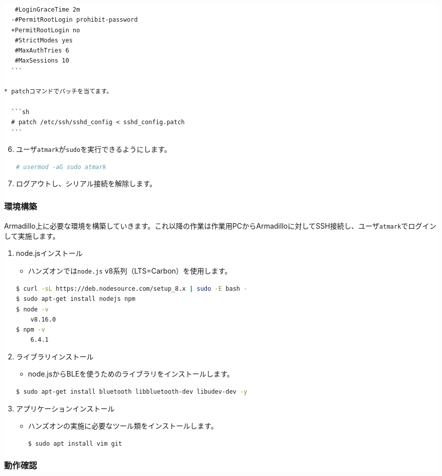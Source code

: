        #LoginGraceTime 2m
      -#PermitRootLogin prohibit-password
      +PermitRootLogin no
       #StrictModes yes
       #MaxAuthTries 6
       #MaxSessions 10
      ```

    * patchコマンドでパッチを当てます。

      ```sh
      # patch /etc/ssh/sshd_config < sshd_config.patch
      ```

6. ユーザ`atmark`が`sudo`を実行できるようにします。

    ```sh
    # usermod -aG sudo atmark
    ```

7. ログアウトし、シリアル接続を解除します。

### 環境構築

Armadillo上に必要な環境を構築していきます。これ以降の作業は作業用PCからArmadilloに対してSSH接続し、ユーザ`atmark`でログインして実施します。

1. node.jsインストール
    * ハンズオンでは`node.js` v8系列（LTS=Carbon）を使用します。

    ```sh
    $ curl -sL https://deb.nodesource.com/setup_8.x | sudo -E bash -
    $ sudo apt-get install nodejs npm
    $ node -v
        v8.16.0
    $ npm -v
        6.4.1
    ```

1. ライブラリインストール
    * node.jsからBLEを使うためのライブラリをインストールします。

    ```sh
    $ sudo apt-get install bluetooth libbluetooth-dev libudev-dev -y
    ```

1. アプリケーションインストール
    * ハンズオンの実施に必要なツール類をインストールします。

        ```sh
        $ sudo apt install vim git
        ```

### 動作確認
